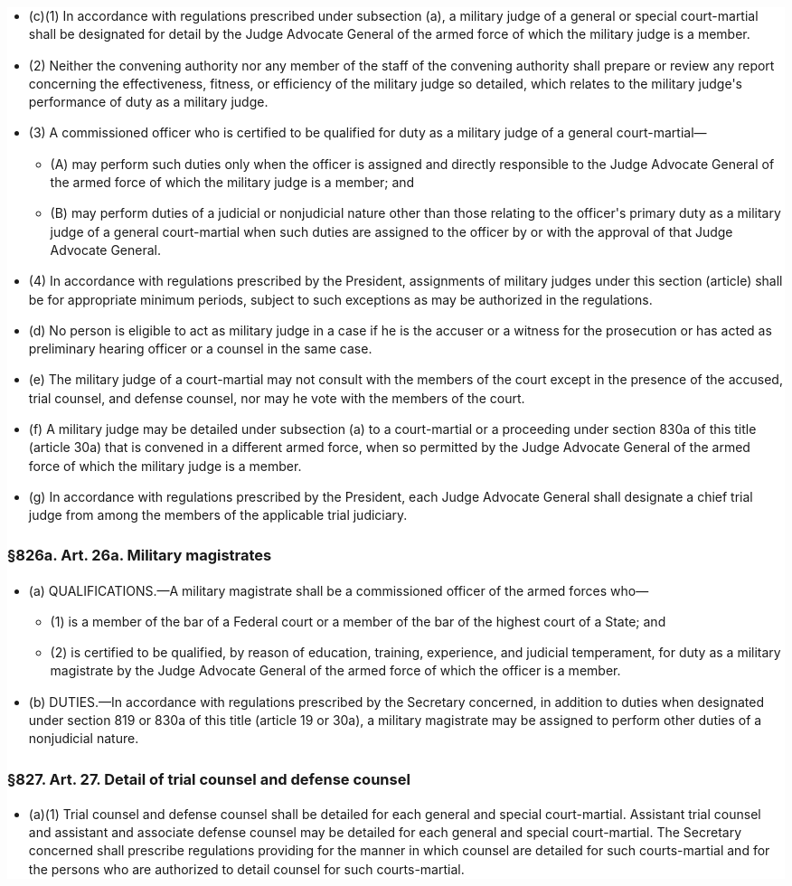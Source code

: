 * (c)(1) In accordance with regulations prescribed under subsection (a), a military judge of a general or special court-martial shall be designated for detail by the Judge Advocate General of the armed force of which the military judge is a member.

* (2) Neither the convening authority nor any member of the staff of the convening authority shall prepare or review any report concerning the effectiveness, fitness, or efficiency of the military judge so detailed, which relates to the military judge's performance of duty as a military judge.

* (3) A commissioned officer who is certified to be qualified for duty as a military judge of a general court-martial—

  * (A) may perform such duties only when the officer is assigned and directly responsible to the Judge Advocate General of the armed force of which the military judge is a member; and

  * (B) may perform duties of a judicial or nonjudicial nature other than those relating to the officer's primary duty as a military judge of a general court-martial when such duties are assigned to the officer by or with the approval of that Judge Advocate General.


* (4) In accordance with regulations prescribed by the President, assignments of military judges under this section (article) shall be for appropriate minimum periods, subject to such exceptions as may be authorized in the regulations.

* (d) No person is eligible to act as military judge in a case if he is the accuser or a witness for the prosecution or has acted as preliminary hearing officer or a counsel in the same case.

* (e) The military judge of a court-martial may not consult with the members of the court except in the presence of the accused, trial counsel, and defense counsel, nor may he vote with the members of the court.

* (f) A military judge may be detailed under subsection (a) to a court-martial or a proceeding under section 830a of this title (article 30a) that is convened in a different armed force, when so permitted by the Judge Advocate General of the armed force of which the military judge is a member.

* (g) In accordance with regulations prescribed by the President, each Judge Advocate General shall designate a chief trial judge from among the members of the applicable trial judiciary.

### §826a. Art. 26a. Military magistrates
* (a) QUALIFICATIONS.—A military magistrate shall be a commissioned officer of the armed forces who—

  * (1) is a member of the bar of a Federal court or a member of the bar of the highest court of a State; and

  * (2) is certified to be qualified, by reason of education, training, experience, and judicial temperament, for duty as a military magistrate by the Judge Advocate General of the armed force of which the officer is a member.


* (b) DUTIES.—In accordance with regulations prescribed by the Secretary concerned, in addition to duties when designated under section 819 or 830a of this title (article 19 or 30a), a military magistrate may be assigned to perform other duties of a nonjudicial nature.

### §827. Art. 27. Detail of trial counsel and defense counsel
* (a)(1) Trial counsel and defense counsel shall be detailed for each general and special court-martial. Assistant trial counsel and assistant and associate defense counsel may be detailed for each general and special court-martial. The Secretary concerned shall prescribe regulations providing for the manner in which counsel are detailed for such courts-martial and for the persons who are authorized to detail counsel for such courts-martial.
